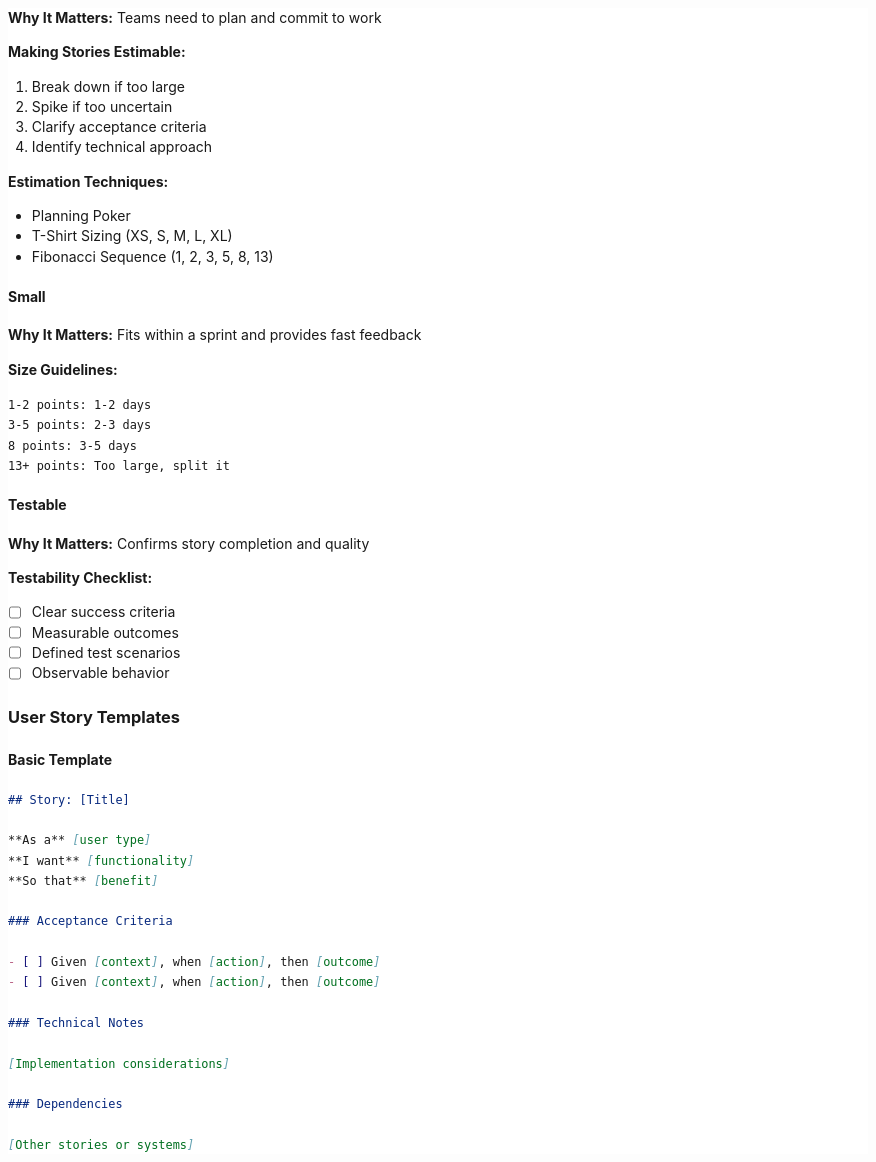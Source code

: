 **Why It Matters:** Teams need to plan and commit to work

**Making Stories Estimable:**

1. Break down if too large
2. Spike if too uncertain
3. Clarify acceptance criteria
4. Identify technical approach

**Estimation Techniques:**

- Planning Poker
- T-Shirt Sizing (XS, S, M, L, XL)
- Fibonacci Sequence (1, 2, 3, 5, 8, 13)

#### Small

**Why It Matters:** Fits within a sprint and provides fast feedback

**Size Guidelines:**

```
1-2 points: 1-2 days
3-5 points: 2-3 days
8 points: 3-5 days
13+ points: Too large, split it
```

#### Testable

**Why It Matters:** Confirms story completion and quality

**Testability Checklist:**

- [ ] Clear success criteria
- [ ] Measurable outcomes
- [ ] Defined test scenarios
- [ ] Observable behavior

### User Story Templates

#### Basic Template

```markdown
## Story: [Title]

**As a** [user type]
**I want** [functionality]
**So that** [benefit]

### Acceptance Criteria

- [ ] Given [context], when [action], then [outcome]
- [ ] Given [context], when [action], then [outcome]

### Technical Notes

[Implementation considerations]

### Dependencies

[Other stories or systems]
```
